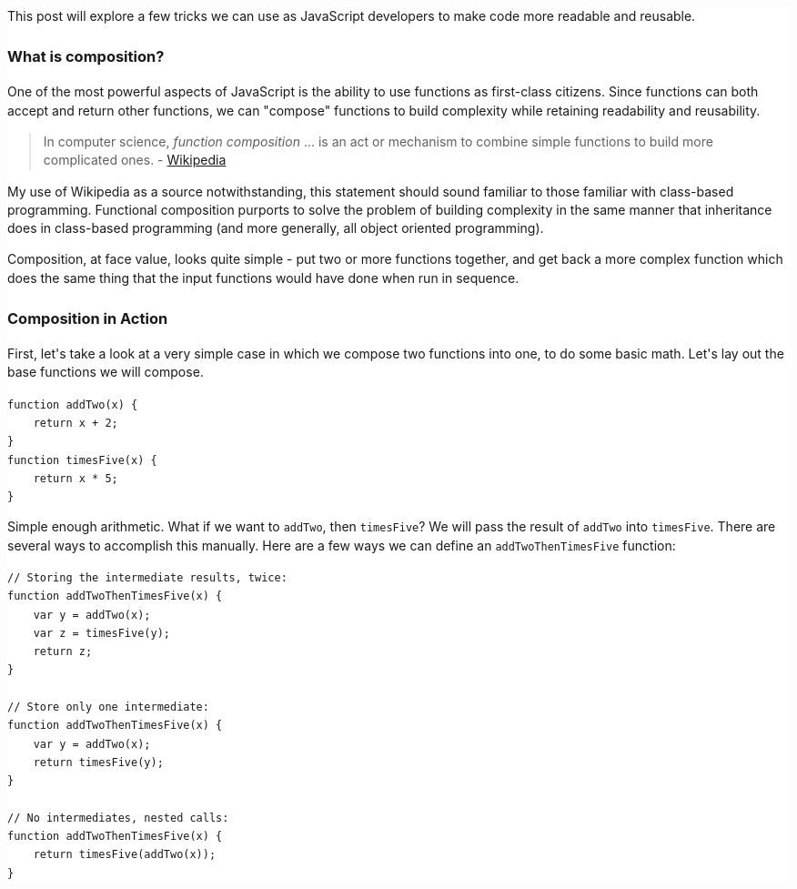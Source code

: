 This post will explore a few tricks we can use as JavaScript developers to make code more readable and reusable.

### What is composition?

One of the most powerful aspects of JavaScript is the ability to use functions as first-class citizens. Since functions can both accept and return other functions, we can "compose" functions to build complexity while retaining readability and reusability.

> In computer science, *function composition* ... is an act or mechanism to combine simple functions to build more complicated ones. - [Wikipedia](http://en.wikipedia.org/wiki/Function_composition_%28computer_science%29)

My use of Wikipedia as a source notwithstanding, this statement should sound familiar to those familiar with class-based programming. Functional composition purports to solve the problem of building complexity in the same manner that inheritance does in class-based programming (and more generally, all object oriented programming).

Composition, at face value, looks quite simple - put two or more functions together, and get back a more complex function which does the same thing that the input functions would have done when run in sequence.

### Composition in Action

First, let's take a look at a very simple case in which we compose two functions into one, to do some basic math. Let's lay out the base functions we will compose.

	function addTwo(x) {
    	return x + 2;
    }
    function timesFive(x) {
    	return x * 5;
    }
    
Simple enough arithmetic. What if we want to `addTwo`, then `timesFive`? We will pass the result of `addTwo` into `timesFive`. There are several ways to accomplish this manually. Here are a few ways we can define an `addTwoThenTimesFive` function:

	// Storing the intermediate results, twice:
    function addTwoThenTimesFive(x) {
    	var y = addTwo(x);
        var z = timesFive(y);
        return z;
    }
    
    // Store only one intermediate:
    function addTwoThenTimesFive(x) {
    	var y = addTwo(x);
        return timesFive(y);
    }
    
    // No intermediates, nested calls:
    function addTwoThenTimesFive(x) {
    	return timesFive(addTwo(x));
    }
    